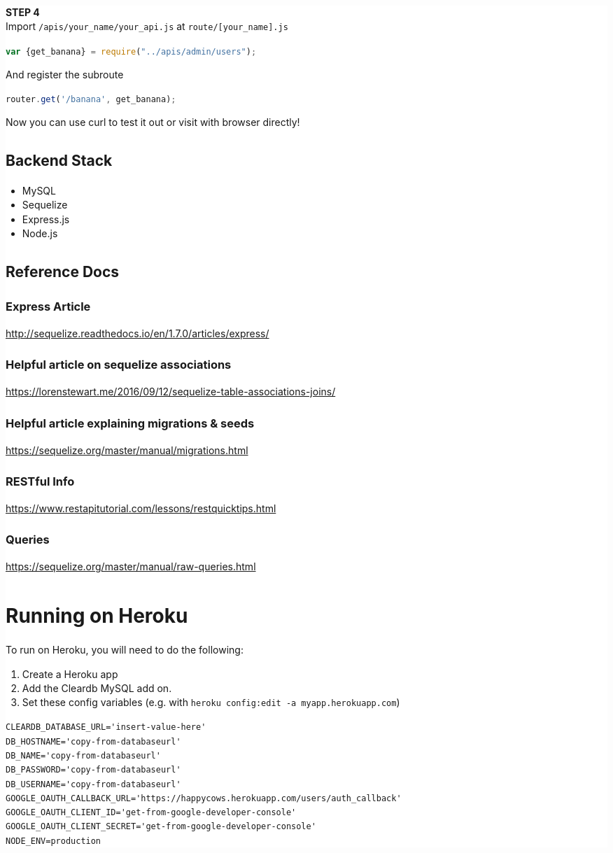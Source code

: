 
**STEP 4**   
Import `/apis/your_name/your_api.js` at `route/[your_name].js`
```javascript
var {get_banana} = require("../apis/admin/users");
```
And register the subroute
```javascript
router.get('/banana', get_banana);
```
Now you can use curl to test it out or visit with browser directly!

## Backend Stack 
* MySQL
* Sequelize
* Express.js
* Node.js

## Reference Docs

### Express Article
http://sequelize.readthedocs.io/en/1.7.0/articles/express/

### Helpful article on sequelize associations
https://lorenstewart.me/2016/09/12/sequelize-table-associations-joins/

### Helpful article explaining migrations & seeds 
https://sequelize.org/master/manual/migrations.html

### RESTful Info
https://www.restapitutorial.com/lessons/restquicktips.html  

### Queries
https://sequelize.org/master/manual/raw-queries.html

# Running on Heroku



To run on Heroku, you will need to do the following:

1. Create a Heroku app
2. Add the Cleardb MySQL add on.
3. Set these config variables (e.g. with `heroku config:edit -a myapp.herokuapp.com`)

```
CLEARDB_DATABASE_URL='insert-value-here'
DB_HOSTNAME='copy-from-databaseurl'
DB_NAME='copy-from-databaseurl'
DB_PASSWORD='copy-from-databaseurl'
DB_USERNAME='copy-from-databaseurl'
GOOGLE_OAUTH_CALLBACK_URL='https://happycows.herokuapp.com/users/auth_callback'
GOOGLE_OAUTH_CLIENT_ID='get-from-google-developer-console'
GOOGLE_OAUTH_CLIENT_SECRET='get-from-google-developer-console'
NODE_ENV=production
```
